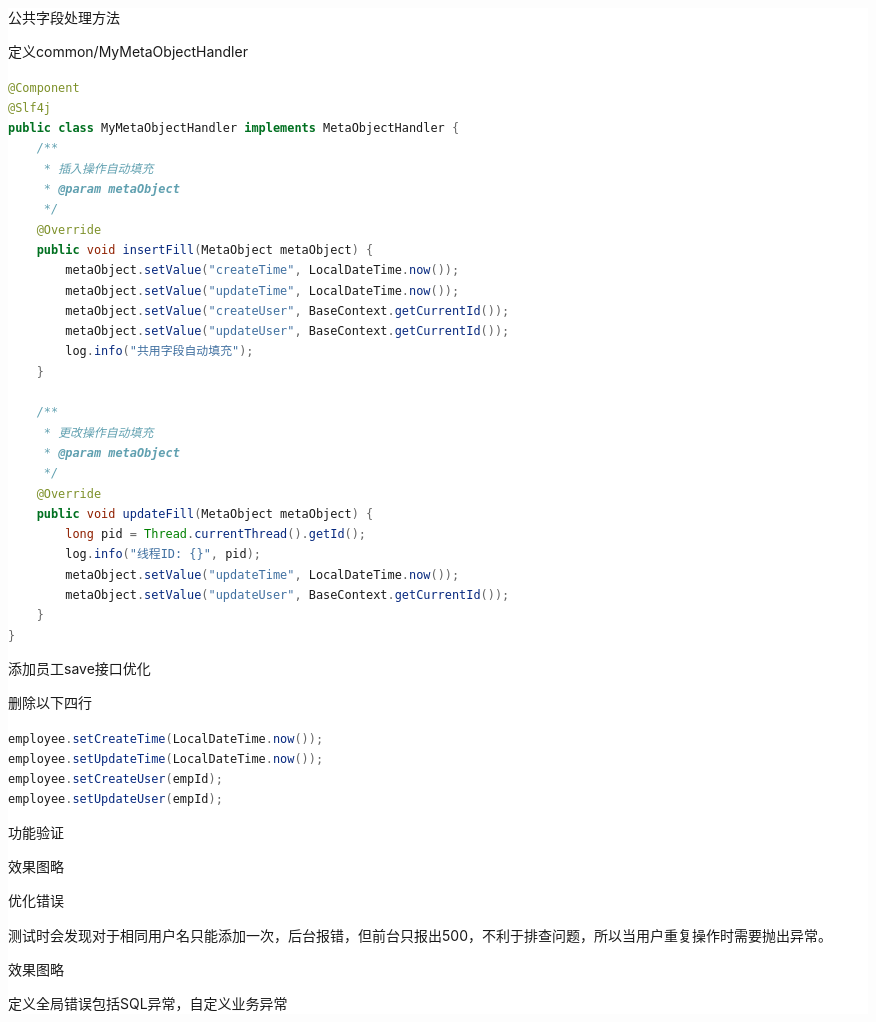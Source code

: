 公共字段处理方法

定义common/MyMetaObjectHandler

```java
@Component
@Slf4j
public class MyMetaObjectHandler implements MetaObjectHandler {
    /**
     * 插入操作自动填充
     * @param metaObject
     */
    @Override
    public void insertFill(MetaObject metaObject) {
        metaObject.setValue("createTime", LocalDateTime.now());
        metaObject.setValue("updateTime", LocalDateTime.now());
        metaObject.setValue("createUser", BaseContext.getCurrentId());
        metaObject.setValue("updateUser", BaseContext.getCurrentId());
        log.info("共用字段自动填充");
    }

    /**
     * 更改操作自动填充
     * @param metaObject
     */
    @Override
    public void updateFill(MetaObject metaObject) {
        long pid = Thread.currentThread().getId();
        log.info("线程ID: {}", pid);
        metaObject.setValue("updateTime", LocalDateTime.now());
        metaObject.setValue("updateUser", BaseContext.getCurrentId());
    }
}
```

添加员工save接口优化

删除以下四行

```java
employee.setCreateTime(LocalDateTime.now());
employee.setUpdateTime(LocalDateTime.now());
employee.setCreateUser(empId);
employee.setUpdateUser(empId);
```

功能验证

效果图略

优化错误

测试时会发现对于相同用户名只能添加一次，后台报错，但前台只报出500，不利于排查问题，所以当用户重复操作时需要抛出异常。

效果图略

定义全局错误包括SQL异常，自定义业务异常
